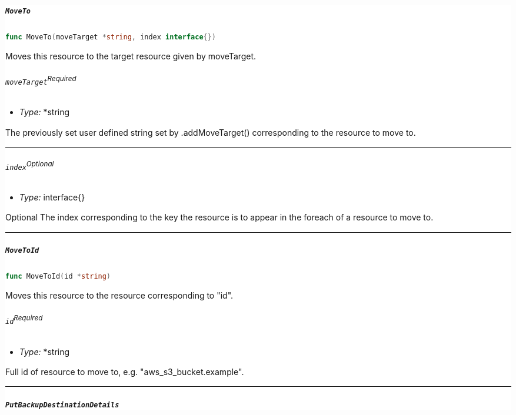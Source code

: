 
##### `MoveTo` <a name="MoveTo" id="rhizo-co-terraform-provider-oci.databaseAutonomousDatabaseBackup.DatabaseAutonomousDatabaseBackup.moveTo"></a>

```go
func MoveTo(moveTarget *string, index interface{})
```

Moves this resource to the target resource given by moveTarget.

###### `moveTarget`<sup>Required</sup> <a name="moveTarget" id="rhizo-co-terraform-provider-oci.databaseAutonomousDatabaseBackup.DatabaseAutonomousDatabaseBackup.moveTo.parameter.moveTarget"></a>

- *Type:* *string

The previously set user defined string set by .addMoveTarget() corresponding to the resource to move to.

---

###### `index`<sup>Optional</sup> <a name="index" id="rhizo-co-terraform-provider-oci.databaseAutonomousDatabaseBackup.DatabaseAutonomousDatabaseBackup.moveTo.parameter.index"></a>

- *Type:* interface{}

Optional The index corresponding to the key the resource is to appear in the foreach of a resource to move to.

---

##### `MoveToId` <a name="MoveToId" id="rhizo-co-terraform-provider-oci.databaseAutonomousDatabaseBackup.DatabaseAutonomousDatabaseBackup.moveToId"></a>

```go
func MoveToId(id *string)
```

Moves this resource to the resource corresponding to "id".

###### `id`<sup>Required</sup> <a name="id" id="rhizo-co-terraform-provider-oci.databaseAutonomousDatabaseBackup.DatabaseAutonomousDatabaseBackup.moveToId.parameter.id"></a>

- *Type:* *string

Full id of resource to move to, e.g. "aws_s3_bucket.example".

---

##### `PutBackupDestinationDetails` <a name="PutBackupDestinationDetails" id="rhizo-co-terraform-provider-oci.databaseAutonomousDatabaseBackup.DatabaseAutonomousDatabaseBackup.putBackupDestinationDetails"></a>
